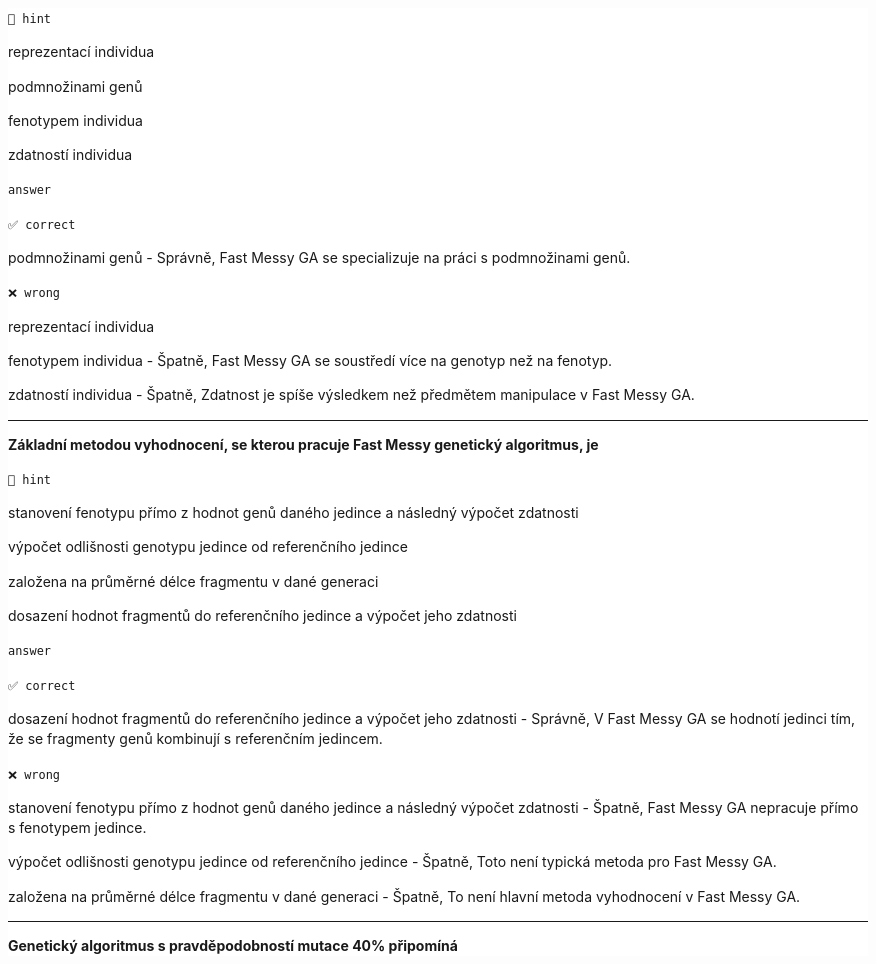 </strong>

`💛 hint`

reprezentací individua

podmnožinami genů

fenotypem individua

zdatností individua

`answer`

`✅ correct`

podmnožinami genů - Správně, Fast Messy GA se specializuje na práci s podmnožinami genů.

`❌ wrong`

reprezentací individua

fenotypem individua - Špatně, Fast Messy GA se soustředí více na genotyp než na fenotyp.

zdatností individua - Špatně, Zdatnost je spíše výsledkem než předmětem manipulace v Fast Messy GA.

---
<strong>
Základní metodou vyhodnocení, se kterou pracuje Fast Messy genetický algoritmus, je

</strong>

`💛 hint`

stanovení fenotypu přímo z hodnot genů daného jedince a následný výpočet zdatnosti

výpočet odlišnosti genotypu jedince od referenčního jedince

založena na průměrné délce fragmentu v dané generaci

dosazení hodnot fragmentů do referenčního jedince a výpočet jeho zdatnosti

`answer`

`✅ correct`

dosazení hodnot fragmentů do referenčního jedince a výpočet jeho zdatnosti - Správně, V Fast Messy GA se hodnotí jedinci tím, že se fragmenty genů kombinují s referenčním jedincem.

`❌ wrong`

stanovení fenotypu přímo z hodnot genů daného jedince a následný výpočet zdatnosti - Špatně, Fast Messy GA nepracuje přímo s fenotypem jedince.

výpočet odlišnosti genotypu jedince od referenčního jedince - Špatně, Toto není typická metoda pro Fast Messy GA.

založena na průměrné délce fragmentu v dané generaci - Špatně, To není hlavní metoda vyhodnocení v Fast Messy GA.

---
<strong>
Genetický algoritmus s pravděpodobností mutace 40% připomíná
